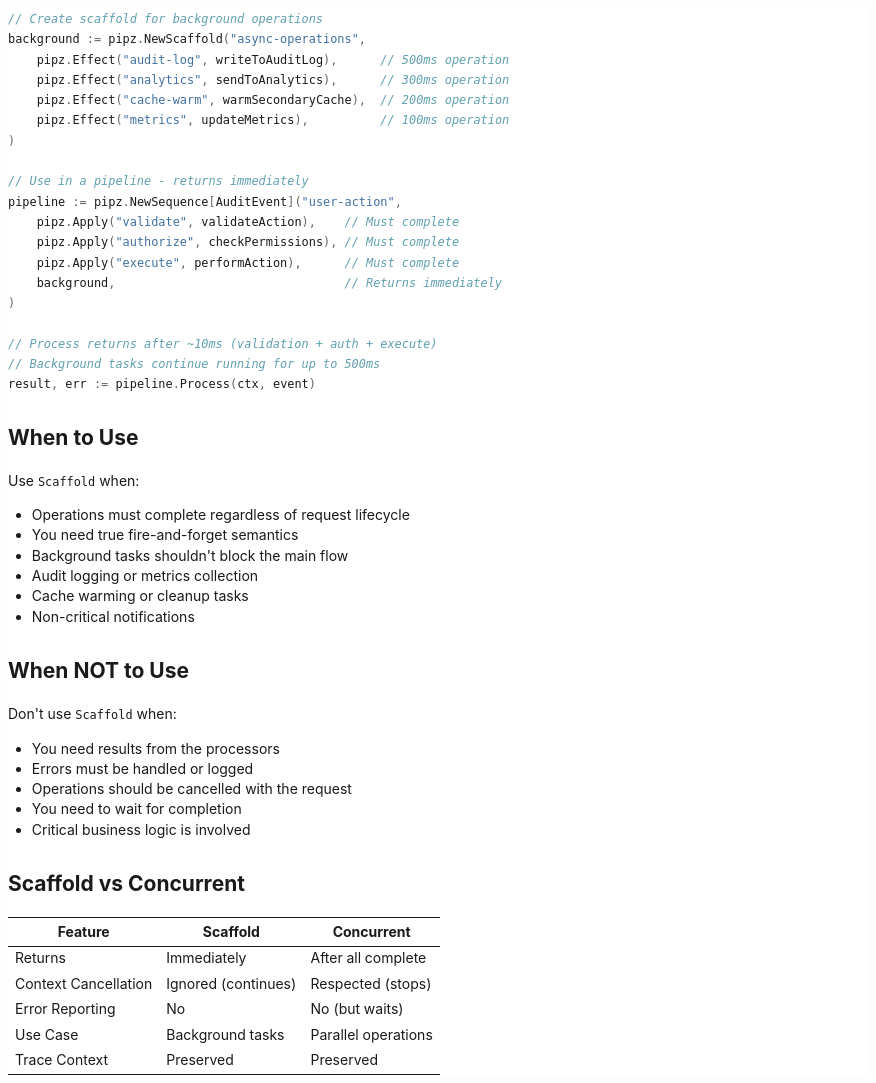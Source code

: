 ```go
// Create scaffold for background operations
background := pipz.NewScaffold("async-operations",
    pipz.Effect("audit-log", writeToAuditLog),      // 500ms operation
    pipz.Effect("analytics", sendToAnalytics),      // 300ms operation
    pipz.Effect("cache-warm", warmSecondaryCache),  // 200ms operation
    pipz.Effect("metrics", updateMetrics),          // 100ms operation
)

// Use in a pipeline - returns immediately
pipeline := pipz.NewSequence[AuditEvent]("user-action",
    pipz.Apply("validate", validateAction),    // Must complete
    pipz.Apply("authorize", checkPermissions), // Must complete
    pipz.Apply("execute", performAction),      // Must complete
    background,                                // Returns immediately
)

// Process returns after ~10ms (validation + auth + execute)
// Background tasks continue running for up to 500ms
result, err := pipeline.Process(ctx, event)
```

## When to Use

Use `Scaffold` when:
- Operations must complete regardless of request lifecycle
- You need true fire-and-forget semantics
- Background tasks shouldn't block the main flow
- Audit logging or metrics collection
- Cache warming or cleanup tasks
- Non-critical notifications

## When NOT to Use

Don't use `Scaffold` when:
- You need results from the processors
- Errors must be handled or logged
- Operations should be cancelled with the request
- You need to wait for completion
- Critical business logic is involved

## Scaffold vs Concurrent

| Feature | Scaffold | Concurrent |
|---------|----------|------------|
| Returns | Immediately | After all complete |
| Context Cancellation | Ignored (continues) | Respected (stops) |
| Error Reporting | No | No (but waits) |
| Use Case | Background tasks | Parallel operations |
| Trace Context | Preserved | Preserved |
